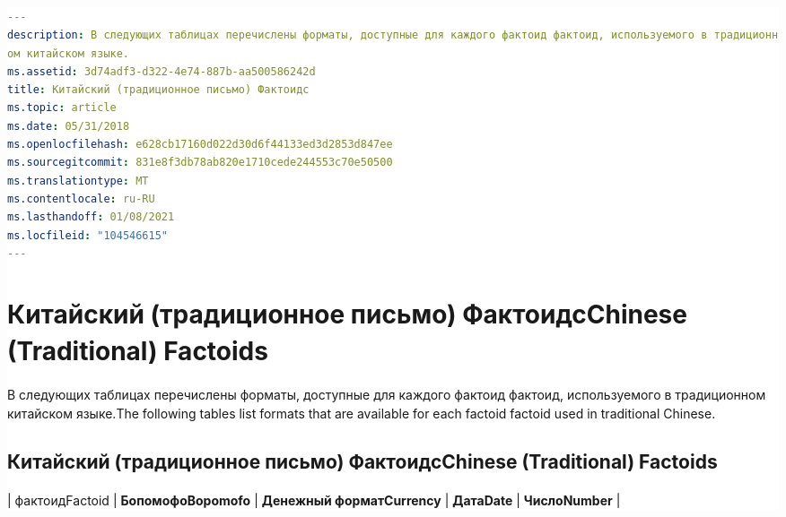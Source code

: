 ```yaml
---
description: В следующих таблицах перечислены форматы, доступные для каждого фактоид фактоид, используемого в традиционном китайском языке.
ms.assetid: 3d74adf3-d322-4e74-887b-aa500586242d
title: Китайский (традиционное письмо) Фактоидс
ms.topic: article
ms.date: 05/31/2018
ms.openlocfilehash: e628cb17160d022d30d6f44133ed3d2853d847ee
ms.sourcegitcommit: 831e8f3db78ab820e1710cede244553c70e50500
ms.translationtype: MT
ms.contentlocale: ru-RU
ms.lasthandoff: 01/08/2021
ms.locfileid: "104546615"
---
```

# <a name="chinese-traditional-factoids"></a><span data-ttu-id="804e0-103">Китайский (традиционное письмо) Фактоидс</span><span class="sxs-lookup"><span data-stu-id="804e0-103">Chinese (Traditional) Factoids</span></span>

<span data-ttu-id="804e0-104">В следующих таблицах перечислены форматы, доступные для каждого фактоид фактоид, используемого в традиционном китайском языке.</span><span class="sxs-lookup"><span data-stu-id="804e0-104">The following tables list formats that are available for each factoid factoid used in traditional Chinese.</span></span>

## <a name="chinese-traditional-factoids"></a><span data-ttu-id="804e0-105">Китайский (традиционное письмо) Фактоидс</span><span class="sxs-lookup"><span data-stu-id="804e0-105">Chinese (Traditional) Factoids</span></span>



| <span data-ttu-id="804e0-106">фактоид</span><span class="sxs-lookup"><span data-stu-id="804e0-106">Factoid</span></span>                   | <span data-ttu-id="804e0-107">**Бопомофо**</span><span class="sxs-lookup"><span data-stu-id="804e0-107">**Bopomofo**</span></span>                                                                                                                                                                                                                                                                                                                                                                                                                                                                                                                                                                                                                                                                              | <span data-ttu-id="804e0-108">**Денежный формат**</span><span class="sxs-lookup"><span data-stu-id="804e0-108">**Currency**</span></span>                                                                                                                                                                                                                                                                                                                                                                                                                                                                                                                                                                                                                                                                                                                                                                                                                                                                                                                                                                                                                                                                                                                                                                                                                        | <span data-ttu-id="804e0-109">**Дата**</span><span class="sxs-lookup"><span data-stu-id="804e0-109">**Date**</span></span>                                                                                                                                                                                                                                                                                                                                                                                                                                                                                                                                                                                                                                                                                                                                                                            | <span data-ttu-id="804e0-110">**Число**</span><span class="sxs-lookup"><span data-stu-id="804e0-110">**Number**</span></span>                                                                                                                                                                                                                                                                                                                                                                                                                                                                                                                                                                                                                                                                                |
